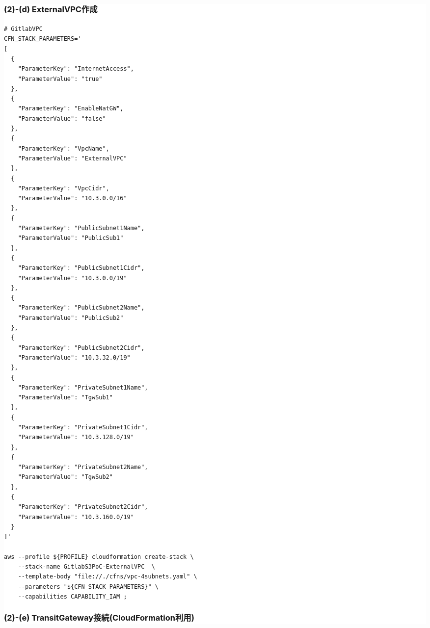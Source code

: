 ### (2)-(d) ExternalVPC作成
```shell
# GitlabVPC
CFN_STACK_PARAMETERS='
[
  {
    "ParameterKey": "InternetAccess",
    "ParameterValue": "true"
  },
  {
    "ParameterKey": "EnableNatGW",
    "ParameterValue": "false"
  },
  {
    "ParameterKey": "VpcName",
    "ParameterValue": "ExternalVPC"
  },
  {
    "ParameterKey": "VpcCidr",
    "ParameterValue": "10.3.0.0/16"
  },
  {
    "ParameterKey": "PublicSubnet1Name",
    "ParameterValue": "PublicSub1"
  },
  {
    "ParameterKey": "PublicSubnet1Cidr",
    "ParameterValue": "10.3.0.0/19"
  },
  {
    "ParameterKey": "PublicSubnet2Name",
    "ParameterValue": "PublicSub2"
  },
  {
    "ParameterKey": "PublicSubnet2Cidr",
    "ParameterValue": "10.3.32.0/19"
  },
  {
    "ParameterKey": "PrivateSubnet1Name",
    "ParameterValue": "TgwSub1"
  },
  {
    "ParameterKey": "PrivateSubnet1Cidr",
    "ParameterValue": "10.3.128.0/19"
  },
  {
    "ParameterKey": "PrivateSubnet2Name",
    "ParameterValue": "TgwSub2"
  },
  {
    "ParameterKey": "PrivateSubnet2Cidr",
    "ParameterValue": "10.3.160.0/19"
  }
]'

aws --profile ${PROFILE} cloudformation create-stack \
    --stack-name GitlabS3PoC-ExternalVPC  \
    --template-body "file://./cfns/vpc-4subnets.yaml" \
    --parameters "${CFN_STACK_PARAMETERS}" \
    --capabilities CAPABILITY_IAM ;
```
### (2)-(e) TransitGateway接続(CloudFormation利用)
```shell
```